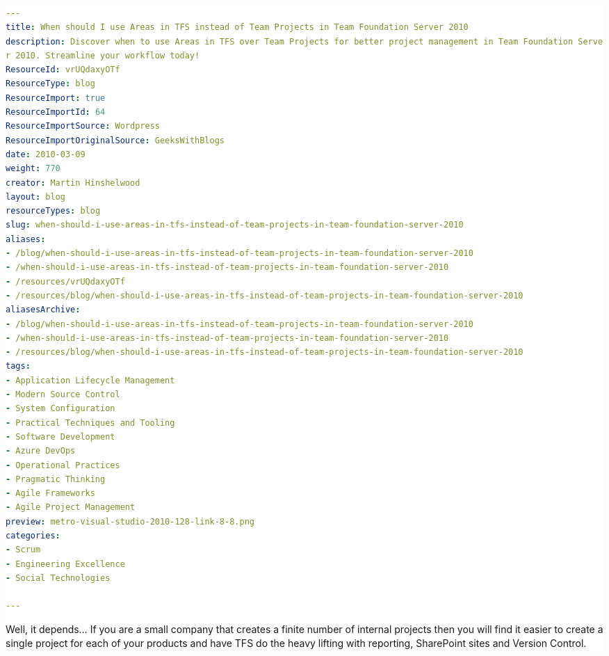 ```yaml
---
title: When should I use Areas in TFS instead of Team Projects in Team Foundation Server 2010
description: Discover when to use Areas in TFS over Team Projects for better project management in Team Foundation Server 2010. Streamline your workflow today!
ResourceId: vrUQdaxyOTf
ResourceType: blog
ResourceImport: true
ResourceImportId: 64
ResourceImportSource: Wordpress
ResourceImportOriginalSource: GeeksWithBlogs
date: 2010-03-09
weight: 770
creator: Martin Hinshelwood
layout: blog
resourceTypes: blog
slug: when-should-i-use-areas-in-tfs-instead-of-team-projects-in-team-foundation-server-2010
aliases:
- /blog/when-should-i-use-areas-in-tfs-instead-of-team-projects-in-team-foundation-server-2010
- /when-should-i-use-areas-in-tfs-instead-of-team-projects-in-team-foundation-server-2010
- /resources/vrUQdaxyOTf
- /resources/blog/when-should-i-use-areas-in-tfs-instead-of-team-projects-in-team-foundation-server-2010
aliasesArchive:
- /blog/when-should-i-use-areas-in-tfs-instead-of-team-projects-in-team-foundation-server-2010
- /when-should-i-use-areas-in-tfs-instead-of-team-projects-in-team-foundation-server-2010
- /resources/blog/when-should-i-use-areas-in-tfs-instead-of-team-projects-in-team-foundation-server-2010
tags:
- Application Lifecycle Management
- Modern Source Control
- System Configuration
- Practical Techniques and Tooling
- Software Development
- Azure DevOps
- Operational Practices
- Pragmatic Thinking
- Agile Frameworks
- Agile Project Management
preview: metro-visual-studio-2010-128-link-8-8.png
categories:
- Scrum
- Engineering Excellence
- Social Technologies

---
```

Well, it depends… If you are a small company that creates a finite number of internal projects then you will find it easier to create a single project for each of your products and have TFS do the heavy lifting with reporting, SharePoint sites and Version Control.
